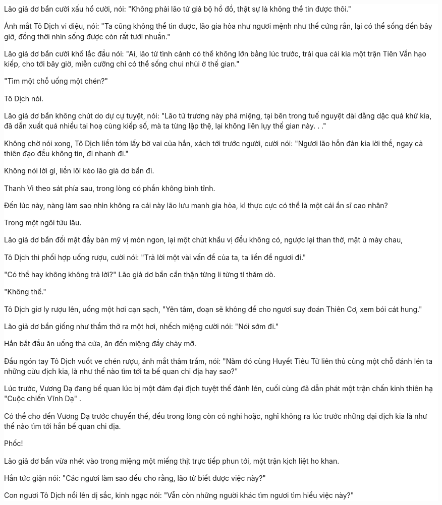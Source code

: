 Lão giả dơ bẩn cười xấu hổ cười, nói: "Không phải lão tử giả bộ hồ đồ, thật sự là không thể tin được thôi."

Ánh mắt Tô Dịch vi diệu, nói: "Ta cũng không thể tin được, lão gia hỏa như ngươi mệnh như thế cứng rắn, lại có thể sống đến bây giờ, đồng thời nhìn sống được còn rất tưới nhuần."

Lão giả dơ bẩn cười khổ lắc đầu nói: "Ai, lão tử tình cảnh có thể không lớn bằng lúc trước, trải qua cái kia một trận Tiên Vẫn hạo kiếp, cho tới bây giờ, miễn cưỡng chỉ có thể sống chui nhủi ở thế gian."

"Tìm một chỗ uống một chén?"

Tô Dịch nói.

Lão giả dơ bẩn không chút do dự cự tuyệt, nói: "Lão tử trương này phá miệng, tại bên trong tuế nguyệt dài dằng dặc quá khứ kia, đã dẫn xuất quá nhiều tai hoạ cùng kiếp số, mà ta từng lập thệ, lại không liên lụy thế gian này. . ."

Không chờ nói xong, Tô Dịch liền tóm lấy bờ vai của hắn, xách tới trước người, cười nói: "Ngươi lão hỗn đản kia lời thề, ngay cả thiên đạo đều không tin, đi nhanh đi."

Không nói lời gì, liền lôi kéo lão giả dơ bẩn đi.

Thanh Vi theo sát phía sau, trong lòng có phần không bình tĩnh.

Đến lúc này, nàng làm sao nhìn không ra cái này lão lưu manh gia hỏa, kì thực cực có thể là một cái ẩn sĩ cao nhân?

Trong một ngôi tửu lâu.

Lão giả dơ bẩn đối mặt đầy bàn mỹ vị món ngon, lại một chút khẩu vị đều không có, ngược lại than thở, mặt ủ mày chau,

Tô Dịch thì phối hợp uống rượu, cười nói: "Trả lời một vài vấn đề của ta, ta liền để ngươi đi."

"Có thể hay không không trả lời?" Lão giả dơ bẩn cẩn thận từng li từng tí thăm dò.

"Không thể."

Tô Dịch giơ ly rượu lên, uống một hơi cạn sạch, "Yên tâm, đoạn sẽ không để cho ngươi suy đoán Thiên Cơ, xem bói cát hung."

Lão giả dơ bẩn giống như thầm thở ra một hơi, nhếch miệng cười nói: "Nói sớm đi."

Hắn bắt đầu ăn uống thả cửa, ăn đến miệng đầy chảy mỡ.

Đầu ngón tay Tô Dịch vuốt ve chén rượu, ánh mắt thâm trầm, nói: "Năm đó cùng Huyết Tiêu Tử liên thủ cùng một chỗ đánh lén ta những cừu địch kia, là như thế nào tìm tới ta bế quan chi địa hay sao?"

Lúc trước, Vương Dạ đang bế quan lúc bị một đám đại địch tuyệt thế đánh lén, cuối cùng đã dẫn phát một trận chấn kinh thiên hạ "Cuộc chiến Vĩnh Dạ" .

Có thể cho đến Vương Dạ trước chuyển thế, đều trong lòng còn có nghi hoặc, nghĩ không ra lúc trước những đại địch kia là như thế nào tìm tới hắn bế quan chi địa.

Phốc!

Lão giả dơ bẩn vừa nhét vào trong miệng một miếng thịt trực tiếp phun tới, một trận kịch liệt ho khan.

Hắn tức giận nói: "Các ngươi làm sao đều cho rằng, lão tử biết được việc này?"

Con ngươi Tô Dịch nổi lên dị sắc, kinh ngạc nói: "Vẫn còn những người khác tìm ngươi tìm hiểu việc này?"




